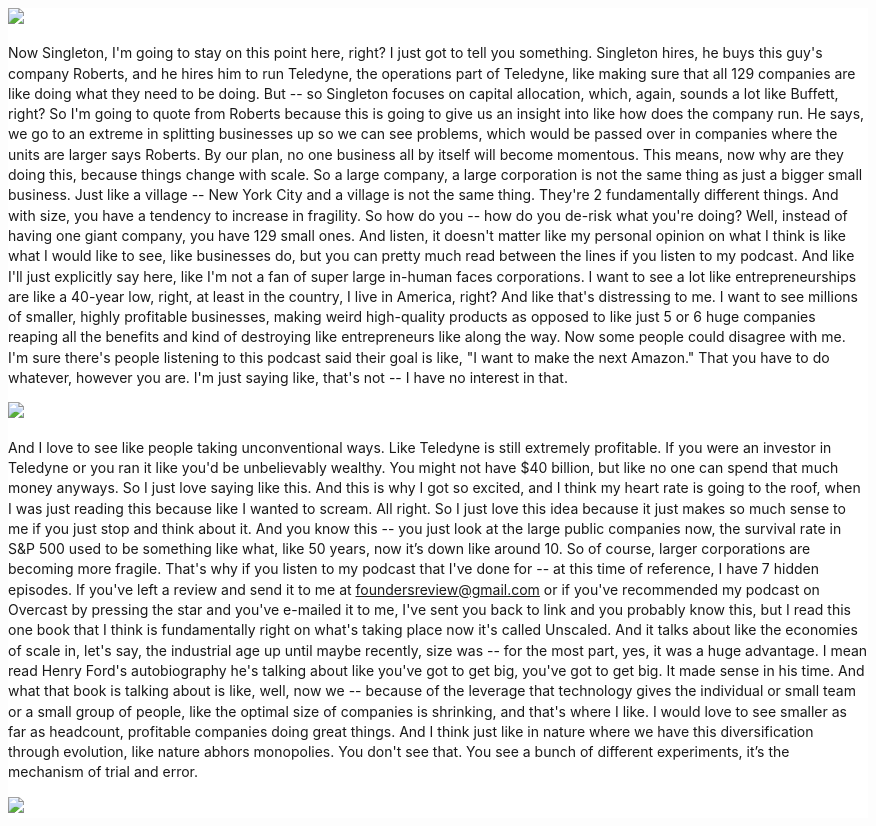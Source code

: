 ![](https://www.foundersnotes.com/static/images/new_icons/chevron-down-alt-thin.svg)

Now Singleton, I'm going to stay on this point here, right? I just got to tell you something. Singleton hires, he buys this guy's company Roberts, and he hires him to run Teledyne, the operations part of Teledyne, like making sure that all 129 companies are like doing what they need to be doing. But -- so Singleton focuses on capital allocation, which, again, sounds a lot like Buffett, right? So I'm going to quote from Roberts because this is going to give us an insight into like how does the company run. He says, we go to an extreme in splitting businesses up so we can see problems, which would be passed over in companies where the units are larger says Roberts. By our plan, no one business all by itself will become momentous. This means, now why are they doing this, because things change with scale. So a large company, a large corporation is not the same thing as just a bigger small business. Just like a village -- New York City and a village is not the same thing. They're 2 fundamentally different things. And with size, you have a tendency to increase in fragility. So how do you -- how do you de-risk what you're doing? Well, instead of having one giant company, you have 129 small ones. And listen, it doesn't matter like my personal opinion on what I think is like what I would like to see, like businesses do, but you can pretty much read between the lines if you listen to my podcast. And like I'll just explicitly say here, like I'm not a fan of super large in-human faces corporations. I want to see a lot like entrepreneurships are like a 40-year low, right, at least in the country, I live in America, right? And like that's distressing to me. I want to see millions of smaller, highly profitable businesses, making weird high-quality products as opposed to like just 5 or 6 huge companies reaping all the benefits and kind of destroying like entrepreneurs like along the way. Now some people could disagree with me. I'm sure there's people listening to this podcast said their goal is like, "I want to make the next Amazon." That you have to do whatever, however you are. I'm just saying like, that's not -- I have no interest in that.

![](https://www.foundersnotes.com/static/images/new_icons/chevron-down-alt-thin.svg)

And I love to see like people taking unconventional ways. Like Teledyne is still extremely profitable. If you were an investor in Teledyne or you ran it like you'd be unbelievably wealthy. You might not have $40 billion, but like no one can spend that much money anyways. So I just love saying like this. And this is why I got so excited, and I think my heart rate is going to the roof, when I was just reading this because like I wanted to scream. All right. So I just love this idea because it just makes so much sense to me if you just stop and think about it. And you know this -- you just look at the large public companies now, the survival rate in S&P 500 used to be something like what, like 50 years, now it’s down like around 10. So of course, larger corporations are becoming more fragile. That's why if you listen to my podcast that I've done for -- at this time of reference, I have 7 hidden episodes. If you've left a review and send it to me at foundersreview@gmail.com or if you've recommended my podcast on Overcast by pressing the star and you've e-mailed it to me, I've sent you back to link and you probably know this, but I read this one book that I think is fundamentally right on what's taking place now it's called Unscaled. And it talks about like the economies of scale in, let's say, the industrial age up until maybe recently, size was -- for the most part, yes, it was a huge advantage. I mean read Henry Ford's autobiography he's talking about like you've got to get big, you've got to get big. It made sense in his time. And what that book is talking about is like, well, now we -- because of the leverage that technology gives the individual or small team or a small group of people, like the optimal size of companies is shrinking, and that's where I like. I would love to see smaller as far as headcount, profitable companies doing great things. And I think just like in nature where we have this diversification through evolution, like nature abhors monopolies. You don't see that. You see a bunch of different experiments, it’s the mechanism of trial and error.

![](https://www.foundersnotes.com/static/images/new_icons/chevron-down-alt-thin.svg)
